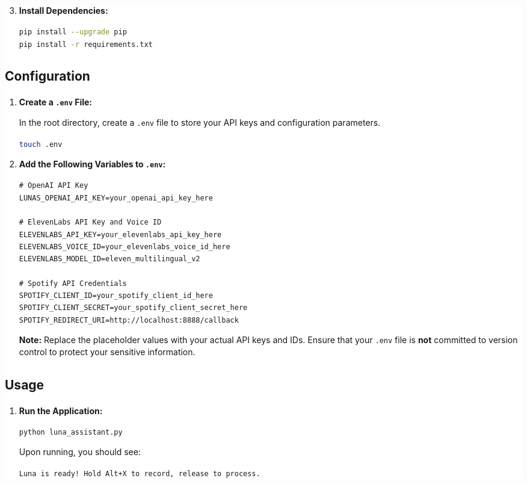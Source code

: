 3. **Install Dependencies:**

    ```bash
    pip install --upgrade pip
    pip install -r requirements.txt
    ```

## Configuration

1. **Create a `.env` File:**

    In the root directory, create a `.env` file to store your API keys and configuration parameters.

    ```bash
    touch .env
    ```

2. **Add the Following Variables to `.env`:**

    ```env
    # OpenAI API Key
    LUNAS_OPENAI_API_KEY=your_openai_api_key_here

    # ElevenLabs API Key and Voice ID
    ELEVENLABS_API_KEY=your_elevenlabs_api_key_here
    ELEVENLABS_VOICE_ID=your_elevenlabs_voice_id_here
    ELEVENLABS_MODEL_ID=eleven_multilingual_v2

    # Spotify API Credentials
    SPOTIFY_CLIENT_ID=your_spotify_client_id_here
    SPOTIFY_CLIENT_SECRET=your_spotify_client_secret_here
    SPOTIFY_REDIRECT_URI=http://localhost:8888/callback
    ```

    **Note:** Replace the placeholder values with your actual API keys and IDs. Ensure that your `.env` file is **not** committed to version control to protect your sensitive information.

## Usage

1. **Run the Application:**

    ```bash
    python luna_assistant.py
    ```

    Upon running, you should see:

    ```
    Luna is ready! Hold Alt+X to record, release to process.
    ```
